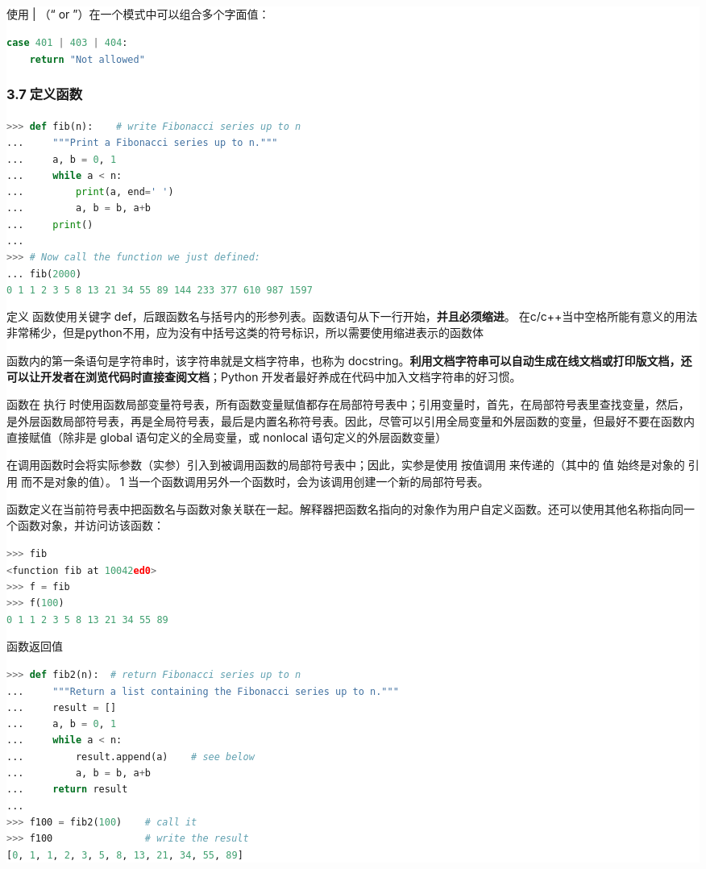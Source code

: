 使用 | （“ or ”）在一个模式中可以组合多个字面值：
```python
case 401 | 403 | 404:
    return "Not allowed"
```

### 3.7 定义函数
```python
>>> def fib(n):    # write Fibonacci series up to n
...     """Print a Fibonacci series up to n."""
...     a, b = 0, 1
...     while a < n:
...         print(a, end=' ')
...         a, b = b, a+b
...     print()
...
>>> # Now call the function we just defined:
... fib(2000)
0 1 1 2 3 5 8 13 21 34 55 89 144 233 377 610 987 1597
```
定义 函数使用关键字 def，后跟函数名与括号内的形参列表。函数语句从下一行开始，**并且必须缩进**。
在c/c++当中空格所能有意义的用法非常稀少，但是python不用，应为没有中括号这类的符号标识，所以需要使用缩进表示的函数体

函数内的第一条语句是字符串时，该字符串就是文档字符串，也称为 docstring。**利用文档字符串可以自动生成在线文档或打印版文档，还可以让开发者在浏览代码时直接查阅文档**；Python 开发者最好养成在代码中加入文档字符串的好习惯。

函数在 执行 时使用函数局部变量符号表，所有函数变量赋值都存在局部符号表中；引用变量时，首先，在局部符号表里查找变量，然后，是外层函数局部符号表，再是全局符号表，最后是内置名称符号表。因此，尽管可以引用全局变量和外层函数的变量，但最好不要在函数内直接赋值（除非是 global 语句定义的全局变量，或 nonlocal 语句定义的外层函数变量）

在调用函数时会将实际参数（实参）引入到被调用函数的局部符号表中；因此，实参是使用 按值调用 来传递的（其中的 值 始终是对象的 引用 而不是对象的值）。 1 当一个函数调用另外一个函数时，会为该调用创建一个新的局部符号表。

函数定义在当前符号表中把函数名与函数对象关联在一起。解释器把函数名指向的对象作为用户自定义函数。还可以使用其他名称指向同一个函数对象，并访问访该函数：
```python
>>> fib
<function fib at 10042ed0>
>>> f = fib
>>> f(100)
0 1 1 2 3 5 8 13 21 34 55 89
```
函数返回值
```python
>>> def fib2(n):  # return Fibonacci series up to n
...     """Return a list containing the Fibonacci series up to n."""
...     result = []
...     a, b = 0, 1
...     while a < n:
...         result.append(a)    # see below
...         a, b = b, a+b
...     return result
...
>>> f100 = fib2(100)    # call it
>>> f100                # write the result
[0, 1, 1, 2, 3, 5, 8, 13, 21, 34, 55, 89]
```
